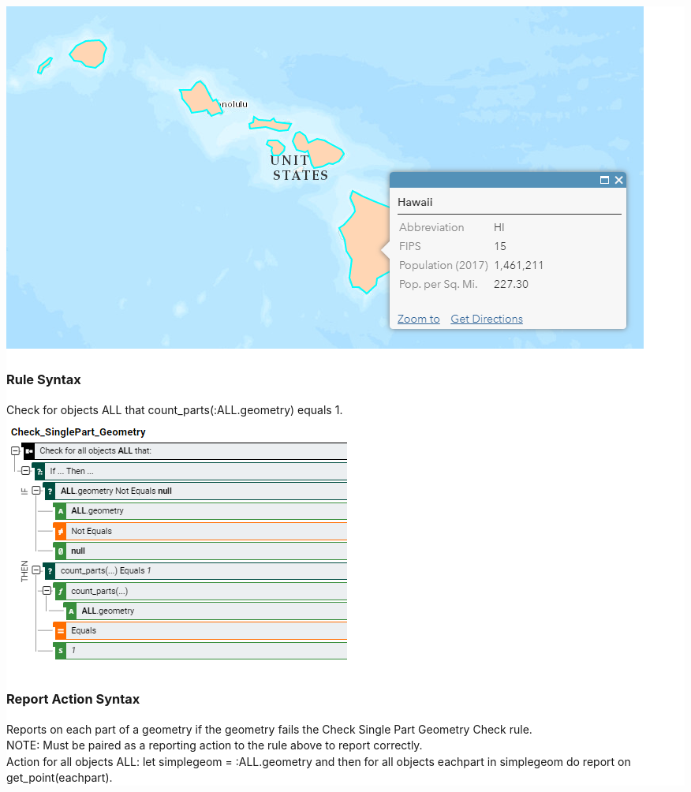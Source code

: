 ![Alt text](img/MultiPartExample.png?raw=true "Multipart Example in Hawaii")

### Rule Syntax
Check for objects ALL that count_parts(:ALL.geometry) equals 1.  
![Alt text](img/CountPartsRule.png?raw=true "Multi-Part Rule Screenshot")

### Report Action Syntax
Reports on each part of a geometry if the geometry fails the Check Single Part Geometry Check rule.  
NOTE: Must be paired as a reporting action to the rule above to report correctly.  
Action for all objects ALL: let simplegeom = :ALL.geometry and then for all objects eachpart in simplegeom do report on get_point(eachpart).  
